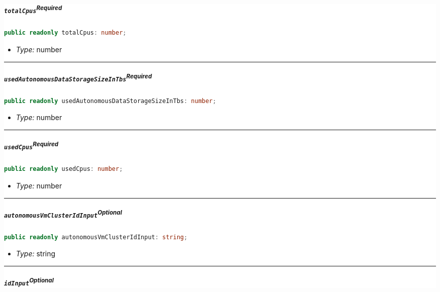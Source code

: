 
##### `totalCpus`<sup>Required</sup> <a name="totalCpus" id="rhizo-co-terraform-provider-oci.dataOciDatabaseAutonomousVmClusterResourceUsage.DataOciDatabaseAutonomousVmClusterResourceUsage.property.totalCpus"></a>

```typescript
public readonly totalCpus: number;
```

- *Type:* number

---

##### `usedAutonomousDataStorageSizeInTbs`<sup>Required</sup> <a name="usedAutonomousDataStorageSizeInTbs" id="rhizo-co-terraform-provider-oci.dataOciDatabaseAutonomousVmClusterResourceUsage.DataOciDatabaseAutonomousVmClusterResourceUsage.property.usedAutonomousDataStorageSizeInTbs"></a>

```typescript
public readonly usedAutonomousDataStorageSizeInTbs: number;
```

- *Type:* number

---

##### `usedCpus`<sup>Required</sup> <a name="usedCpus" id="rhizo-co-terraform-provider-oci.dataOciDatabaseAutonomousVmClusterResourceUsage.DataOciDatabaseAutonomousVmClusterResourceUsage.property.usedCpus"></a>

```typescript
public readonly usedCpus: number;
```

- *Type:* number

---

##### `autonomousVmClusterIdInput`<sup>Optional</sup> <a name="autonomousVmClusterIdInput" id="rhizo-co-terraform-provider-oci.dataOciDatabaseAutonomousVmClusterResourceUsage.DataOciDatabaseAutonomousVmClusterResourceUsage.property.autonomousVmClusterIdInput"></a>

```typescript
public readonly autonomousVmClusterIdInput: string;
```

- *Type:* string

---

##### `idInput`<sup>Optional</sup> <a name="idInput" id="rhizo-co-terraform-provider-oci.dataOciDatabaseAutonomousVmClusterResourceUsage.DataOciDatabaseAutonomousVmClusterResourceUsage.property.idInput"></a>
